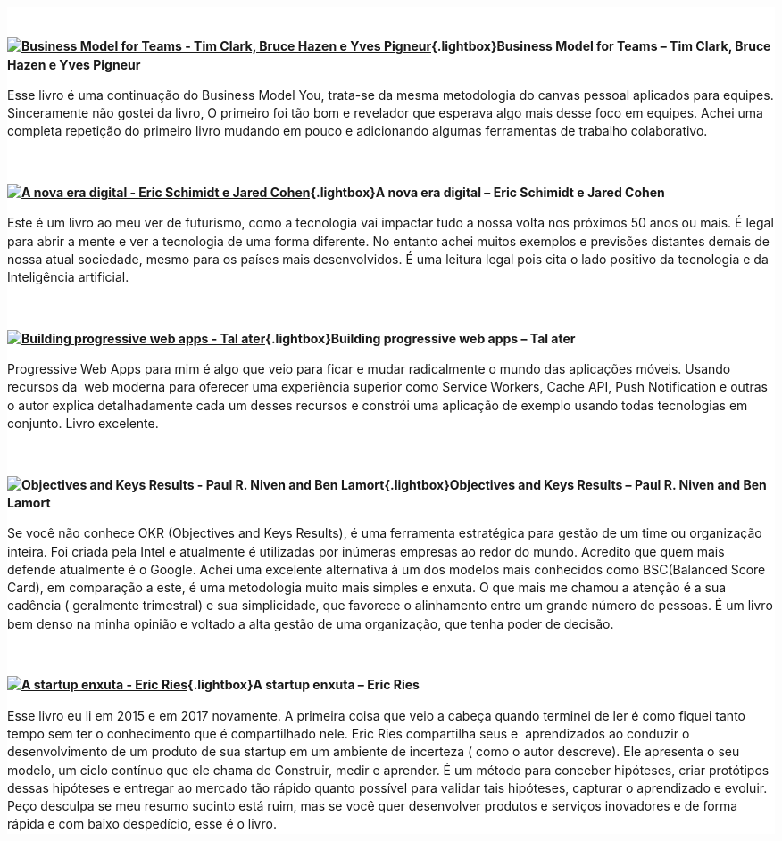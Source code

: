 &nbsp;

**[<img class="alignleft size-thumbnail wp-image-1030" src="https://www.robissonoliveira.com.br/wp-content/uploads/2018/02/image11-150x150.png" alt="Business Model for Teams - Tim Clark, Bruce Hazen e Yves Pigneur" width="150" height="150" />](https://www.robissonoliveira.com.br/wp-content/uploads/2018/02/image11.png){.lightbox}Business Model for Teams &#8211; Tim Clark, Bruce Hazen e Yves Pigneur**

<span style="font-weight: 400;">Esse livro é uma continuação do Business Model You, trata-se da mesma metodologia do canvas pessoal aplicados para equipes. Sinceramente não gostei da livro, O primeiro foi tão bom e revelador que esperava algo mais desse foco em equipes. Achei uma completa repetição do primeiro livro mudando em pouco e adicionando algumas ferramentas de trabalho colaborativo.</span>

&nbsp;

**[<img class="alignleft size-thumbnail wp-image-1036" src="https://www.robissonoliveira.com.br/wp-content/uploads/2018/02/image17-150x150.png" alt="A nova era digital - Eric Schimidt e Jared Cohen" width="150" height="150" />](https://www.robissonoliveira.com.br/wp-content/uploads/2018/02/image17.png){.lightbox}A nova era digital &#8211; Eric Schimidt e Jared Cohen**

<span style="font-weight: 400;">Este é um livro ao meu ver de futurismo, como a tecnologia vai impactar tudo a nossa volta nos próximos 50 anos ou mais. É legal para abrir a mente e ver a tecnologia de uma forma diferente. No entanto achei muitos exemplos e previsões distantes demais de nossa atual sociedade, mesmo para os países mais desenvolvidos. É uma leitura legal pois cita o lado positivo da tecnologia e da Inteligência artificial.</span>

&nbsp;

**[<img class="alignleft size-thumbnail wp-image-1058" src="https://www.robissonoliveira.com.br/wp-content/uploads/2018/02/image39-150x150.png" alt="Building progressive web apps - Tal ater" width="150" height="150" />](https://www.robissonoliveira.com.br/wp-content/uploads/2018/02/image39.png){.lightbox}Building progressive web apps &#8211; Tal ater**

<span style="font-weight: 400;">Progressive Web Apps para mim é algo que veio para ficar e mudar radicalmente o mundo das aplicações móveis. Usando recursos da </span> <span style="font-weight: 400;">web moderna para oferecer uma experiência superior como Service Workers, Cache API, Push Notification e outras o autor explica detalhadamente cada um desses recursos e constrói uma aplicação de exemplo usando todas tecnologias em conjunto. Livro excelente.</span>

&nbsp;

**[<img class="alignleft size-thumbnail wp-image-1056" src="https://www.robissonoliveira.com.br/wp-content/uploads/2018/02/image37-150x150.png" alt="Objectives and Keys Results - Paul R. Niven and Ben Lamort" width="150" height="150" />](https://www.robissonoliveira.com.br/wp-content/uploads/2018/02/image37.png){.lightbox}Objectives and Keys Results &#8211; Paul R. Niven and Ben Lamort**

<span style="font-weight: 400;">Se você não conhece OKR (Objectives and Keys Results), é uma ferramenta estratégica para gestão de um time ou organização inteira. Foi criada pela Intel e atualmente é utilizadas por inúmeras empresas ao redor do mundo. Acredito que quem mais defende atualmente é o Google. Achei uma excelente alternativa à um dos modelos mais conhecidos como BSC(Balanced Score Card), em comparação a este, é uma metodologia muito mais simples e enxuta. O que mais me chamou a atenção é a sua cadência ( geralmente trimestral) e sua simplicidade, que favorece o alinhamento entre um grande número de pessoas. É um livro bem denso na minha opinião e voltado a alta gestão de uma organização, que tenha poder de decisão.</span>

&nbsp;

**[<img class="alignleft size-thumbnail wp-image-1024" src="https://www.robissonoliveira.com.br/wp-content/uploads/2018/02/image5-150x150.png" alt="A startup enxuta - Eric Ries" width="150" height="150" />](https://www.robissonoliveira.com.br/wp-content/uploads/2018/02/image5.png){.lightbox}A startup enxuta &#8211; Eric Ries**

<span style="font-weight: 400;">Esse livro eu li em 2015 e em 2017 novamente. A primeira coisa que veio a cabeça quando terminei de ler é como fiquei tanto tempo sem ter o conhecimento que é compartilhado nele. Eric Ries compartilha seus e  aprendizados ao conduzir o desenvolvimento de um produto de sua startup em um ambiente de incerteza ( como o autor descreve). Ele apresenta o seu modelo, um ciclo contínuo que ele chama de Construir, medir e aprender. É um método para conceber hipóteses, criar protótipos dessas hipóteses e entregar ao mercado tão rápido quanto possível para validar tais hipóteses, capturar o aprendizado e evoluir. Peço desculpa se meu resumo sucinto está ruim, mas se você quer desenvolver produtos e serviços inovadores e de forma rápida e com baixo despedício, esse é o livro.</span>
